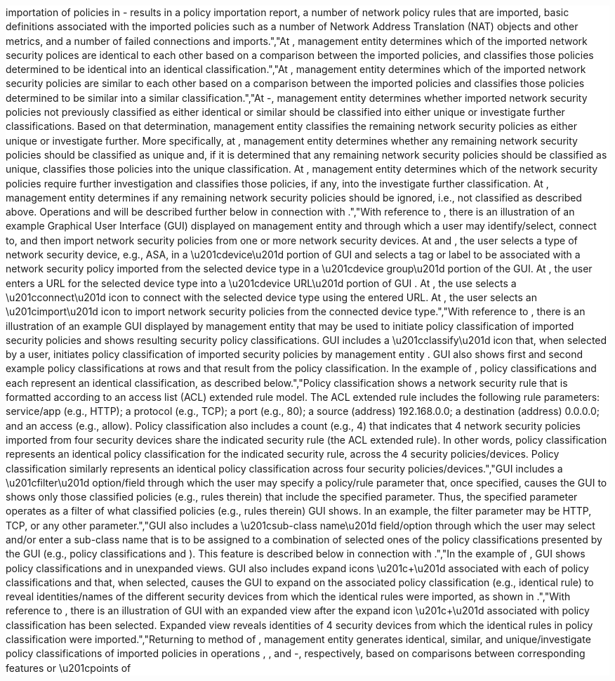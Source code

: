 importation of policies in - results in a policy importation report, a number of network policy rules that are imported, basic definitions associated with the imported policies such as a number of Network Address Translation (NAT) objects and other metrics, and a number of failed connections and imports.","At , management entity  determines which of the imported network security polices are identical to each other based on a comparison between the imported policies, and classifies those policies determined to be identical into an identical classification.","At , management entity  determines which of the imported network security policies are similar to each other based on a comparison between the imported policies and classifies those policies determined to be similar into a similar classification.","At -, management entity  determines whether imported network security policies not previously classified as either identical or similar should be classified into either unique or investigate further classifications. Based on that determination, management entity  classifies the remaining network security policies as either unique or investigate further. More specifically, at , management entity  determines whether any remaining network security policies should be classified as unique and, if it is determined that any remaining network security policies should be classified as unique, classifies those policies into the unique classification. At , management entity  determines which of the network security policies require further investigation and classifies those policies, if any, into the investigate further classification. At , management entity determines if any remaining network security policies should be ignored, i.e., not classified as described above. Operations  and  will be described further below in connection with .","With reference to , there is an illustration of an example Graphical User Interface (GUI)  displayed on management entity  and through which a user may identify\/select, connect to, and then import network security policies from one or more network security devices. At  and , the user selects a type of network security device, e.g., ASA, in a \u201cdevice\u201d portion of GUI  and selects a tag or label to be associated with a network security policy imported from the selected device type in a \u201cdevice group\u201d portion of the GUI. At , the user enters a URL for the selected device type into a \u201cdevice URL\u201d portion of GUI . At , the use selects a \u201cconnect\u201d icon to connect with the selected device type using the entered URL. At , the user selects an \u201cimport\u201d icon to import network security policies from the connected device type.","With reference to , there is an illustration of an example GUI  displayed by management entity  that may be used to initiate policy classification of imported security policies and shows resulting security policy classifications. GUI  includes a \u201cclassify\u201d icon that, when selected by a user, initiates policy classification of imported security policies by management entity . GUI  also shows first and second example policy classifications at rows  and  that result from the policy classification. In the example of , policy classifications  and  each represent an identical classification, as described below.","Policy classification  shows a network security rule that is formatted according to an access list (ACL) extended rule model. The ACL extended rule includes the following rule parameters: service\/app (e.g., HTTP); a protocol (e.g., TCP); a port (e.g., 80); a source (address) 192.168.0.0; a destination (address) 0.0.0.0; and an access (e.g., allow). Policy classification  also includes a count (e.g., 4) that indicates that 4 network security policies imported from four security devices share the indicated security rule (the ACL extended rule). In other words, policy classification  represents an identical policy classification for the indicated security rule, across the 4 security policies\/devices. Policy classification  similarly represents an identical policy classification across four security policies\/devices.","GUI  includes a \u201cfilter\u201d option\/field  through which the user may specify a policy\/rule parameter that, once specified, causes the GUI to shows only those classified policies (e.g., rules therein) that include the specified parameter. Thus, the specified parameter operates as a filter of what classified policies (e.g., rules therein) GUI  shows. In an example, the filter parameter may be HTTP, TCP, or any other parameter.","GUI  also includes a \u201csub-class name\u201d field\/option  through which the user may select and\/or enter a sub-class name that is to be assigned to a combination of selected ones of the policy classifications presented by the GUI (e.g., policy classifications  and ). This feature is described below in connection with .","In the example of , GUI  shows policy classifications  and  in unexpanded views. GUI  also includes expand icons \u201c+\u201d associated with each of policy classifications  and  that, when selected, causes the GUI to expand on the associated policy classification (e.g., identical rule) to reveal identities\/names of the different security devices from which the identical rules were imported, as shown in .","With reference to , there is an illustration of GUI  with an expanded view  after the expand icon \u201c+\u201d associated with policy classification  has been selected. Expanded view  reveals identities of 4 security devices from which the identical rules in policy classification  were imported.","Returning to method  of , management entity  generates identical, similar, and unique\/investigate policy classifications of imported policies in operations , , and -, respectively, based on comparisons between corresponding features or \u201cpoints of